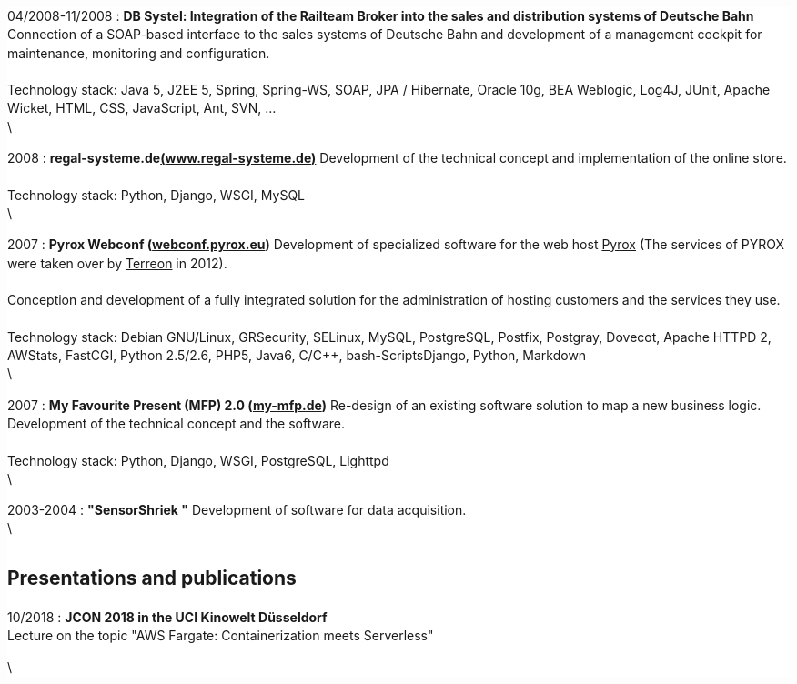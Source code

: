 04/2008-11/2008
: **DB Systel: Integration of the Railteam Broker into the sales and distribution systems of Deutsche Bahn**
  Connection of a SOAP-based interface to the sales systems of Deutsche Bahn and development of a management cockpit for maintenance, monitoring and configuration.\
  \
  Technology stack: Java 5, J2EE 5, Spring, Spring-WS, SOAP, JPA / Hibernate, Oracle 10g, BEA Weblogic, Log4J, JUnit, Apache Wicket, HTML, CSS, JavaScript, Ant, SVN, …\
\

2008
: **regal-systeme.de[(www.regal-systeme.de)](https://www.regal-systeme.de)**
  Development of the technical concept and implementation of the online store.\
  \
  Technology stack: Python, Django, WSGI, MySQL\
\

2007
: **Pyrox Webconf ([webconf.pyrox.eu](https://webconf.pyrox.eu/))**
  Development of specialized software for the web host [Pyrox](https://pyrox.eu/) (The services of PYROX were taken over by [Terreon](https://terreon.de/) in 2012).\
  \
  Conception and development of a fully integrated solution for the administration of hosting customers and the services they use.\
  \
  Technology stack: Debian GNU/Linux, GRSecurity, SELinux, MySQL, PostgreSQL, Postfix, Postgray, Dovecot, Apache HTTPD 2, AWStats, FastCGI, Python 2.5/2.6, PHP5, Java6, C/C++, bash-ScriptsDjango, Python, Markdown\
\

2007
: **My Favourite Present (MFP) 2.0 ([my-mfp.de](https://my-mfp.de/))**
  Re-design of an existing software solution to map a new business logic.
  Development of the technical concept and the software.\
  \
  Technology stack: Python, Django, WSGI, PostgreSQL, Lighttpd\
\

2003-2004
: **"SensorShriek "**
  Development of software for data acquisition.\
\

  <div style="page-break-before: always;"/>

## Presentations and publications

10/2018
: **JCON 2018 in the UCI Kinowelt Düsseldorf**
\
Lecture on the topic "AWS Fargate: Containerization meets Serverless"

\
